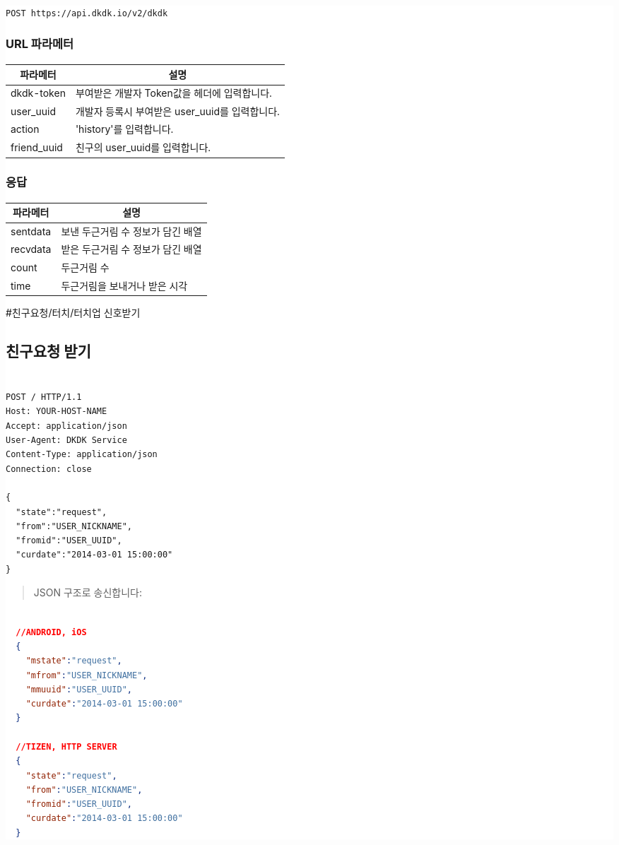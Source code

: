 `POST https://api.dkdk.io/v2/dkdk`

### URL 파라메터

파라메터 | 설명
--------- | -----------
dkdk-token | 부여받은 개발자 Token값을 헤더에 입력합니다.
user_uuid | 개발자 등록시 부여받은 user_uuid를 입력합니다.
action | 'history'를 입력합니다.
friend_uuid | 친구의 user_uuid를 입력합니다.


### 응답

파라메터 | 설명
--------- | -----------
sentdata | 보낸 두근거림 수 정보가 담긴 배열
recvdata | 받은 두근거림 수 정보가 담긴 배열
count | 두근거림 수
time | 두근거림을 보내거나 받은 시각



#친구요청/터치/터치업 신호받기

## 친구요청 받기

```http

POST / HTTP/1.1
Host: YOUR-HOST-NAME
Accept: application/json
User-Agent: DKDK Service
Content-Type: application/json
Connection: close

{
  "state":"request",
  "from":"USER_NICKNAME",
  "fromid":"USER_UUID",
  "curdate":"2014-03-01 15:00:00"
}

```
> JSON 구조로 송신합니다:

```json

  //ANDROID, iOS
  {
    "mstate":"request",
    "mfrom":"USER_NICKNAME",
    "mmuuid":"USER_UUID",
    "curdate":"2014-03-01 15:00:00"
  }

  //TIZEN, HTTP SERVER
  {
    "state":"request",
    "from":"USER_NICKNAME",
    "fromid":"USER_UUID",
    "curdate":"2014-03-01 15:00:00"
  }

```
